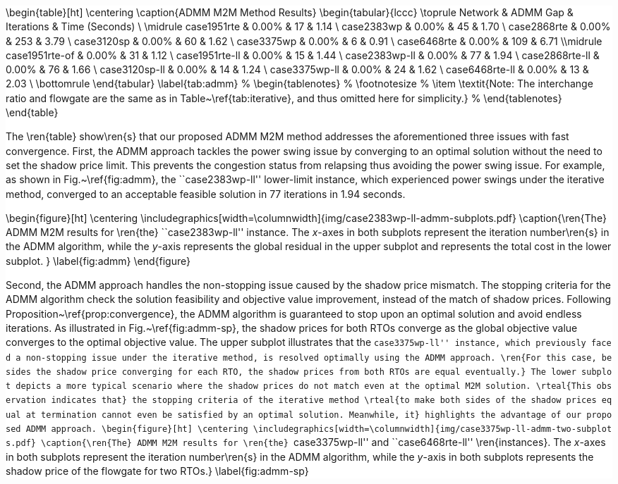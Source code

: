 \begin{table}[ht]
\centering
\caption{ADMM M2M Method Results}
\begin{tabular}{lccc}
\toprule
Network & ADMM Gap & Iterations & Time (Seconds) \\ \midrule
case1951rte & 0.00\% & 17 & 1.14 \\ 
case2383wp & 0.00\% & 45 & 1.70 \\ 
case2868rte & 0.00\% & 253 & 3.79 \\ 
case3120sp & 0.00\% & 60 & 1.62 \\ 
case3375wp & 0.00\% & 6 & 0.91 \\ 
case6468rte & 0.00\% & 109 & 6.71 \\\midrule
case1951rte-of & 0.00\% & 31 & 1.12 \\ 
case1951rte-ll & 0.00\% & 15 & 1.44 \\ 
case2383wp-ll & 0.00\% & 77 & 1.94 \\ 
case2868rte-ll & 0.00\% & 76 & 1.66 \\ 
case3120sp-ll & 0.00\% & 14 & 1.24 \\ 
case3375wp-ll & 0.00\% & 24 & 1.62 \\ 
case6468rte-ll & 0.00\% & 13 & 2.03 \\ 
\bottomrule
\end{tabular}
\label{tab:admm}
% \begin{tablenotes}
%     \footnotesize
%     \item \textit{Note: The interchange ratio and flowgate are the same as in Table~\ref{tab:iterative}, and thus omitted here for simplicity.}
% \end{tablenotes}
\end{table}

The \ren{table} show\ren{s} that our proposed ADMM M2M method addresses the aforementioned three issues with fast convergence. First, the ADMM approach tackles the power swing issue by converging to an optimal solution without the need to set the shadow price limit. This prevents the congestion status from relapsing thus avoiding the power swing issue. For example, as shown in Fig.~\ref{fig:admm}, the ``case2383wp-ll'' lower-limit instance, which experienced power swings under the iterative method, converged to an acceptable feasible solution in $77$ iterations in $1.94$ seconds.

\begin{figure}[ht]
    \centering
    \includegraphics[width=\columnwidth]{img/case2383wp-ll-admm-subplots.pdf}
    \caption{\ren{The} ADMM M2M results for \ren{the} ``case2383wp-ll'' instance. The $x$-axes in both subplots represent the iteration number\ren{s} in the ADMM algorithm, while the $y$-axis represents the global residual in the upper subplot and represents the total cost in the lower subplot. }
    \label{fig:admm}
\end{figure}

Second, the ADMM approach handles the non-stopping issue caused by the shadow price mismatch. The stopping criteria for the ADMM algorithm check the solution feasibility and objective value improvement, instead of the match of shadow prices. Following Proposition~\ref{prop:convergence}, the ADMM algorithm is guaranteed to stop upon an optimal solution and avoid endless iterations. As illustrated in Fig.~\ref{fig:admm-sp}, the shadow prices for both RTOs converge as the global objective value converges to the optimal objective value. The upper subplot illustrates that the ``case3375wp-ll'' instance, which previously faced a non-stopping issue under the iterative method, is resolved optimally using the ADMM approach. \ren{For this case, besides the shadow price converging for each RTO, the shadow prices from both RTOs are equal eventually.} The lower subplot depicts a more typical scenario where the shadow prices do not match even at the optimal M2M solution. \rteal{This observation indicates that} the stopping criteria of the iterative method \rteal{to make both sides of the shadow prices equal at termination cannot even be satisfied by an optimal solution. Meanwhile, it} highlights the advantage of our proposed ADMM approach.
\begin{figure}[ht]
    \centering
    \includegraphics[width=\columnwidth]{img/case3375wp-ll-admm-two-subplots.pdf}
    \caption{\ren{The} ADMM M2M results for \ren{the} ``case3375wp-ll'' and ``case6468rte-ll'' \ren{instances}. The $x$-axes in both subplots represent the iteration number\ren{s} in the ADMM algorithm, while the $y$-axis in both subplots represents the shadow price of the flowgate for two RTOs.}
    \label{fig:admm-sp}